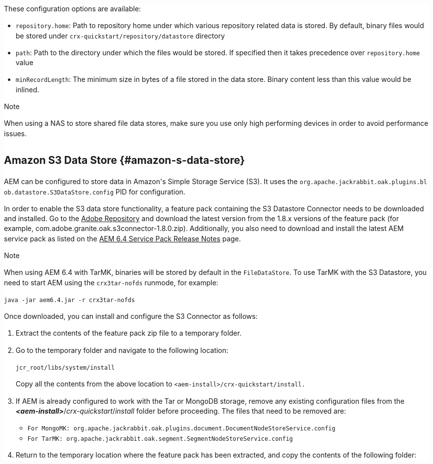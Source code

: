 These configuration options are available:

* `repository.home`: Path to repository home under which various repository related data is stored. By default, binary files would be stored under `crx-quickstart/repository/datastore` directory

* `path`: Path to the directory under which the files would be stored. If specified then it takes precedence over `repository.home` value

* `minRecordLength`: The minimum size in bytes of a file stored in the data store. Binary content less than this value would be inlined.

>[!NOTE]
>
>When using a NAS to store shared file data stores, make sure you use only high performing devices in order to avoid performance issues.

## Amazon S3 Data Store {#amazon-s-data-store}

AEM can be configured to store data in Amazon's Simple Storage Service (S3). It uses the `org.apache.jackrabbit.oak.plugins.blob.datastore.S3DataStore.config` PID for configuration.

In order to enable the S3 data store functionality, a feature pack containing the S3 Datastore Connector needs to be downloaded and installed. Go to the [Adobe Repository](https://repo.adobe.com/nexus/content/groups/public/com/adobe/granite/com.adobe.granite.oak.s3connector/ ) and download the latest version from the 1.8.x versions of the feature pack (for example, com.adobe.granite.oak.s3connector-1.8.0.zip). Additionally, you also need to download and install the latest AEM service pack as listed on the [AEM 6.4 Service Pack Release Notes](https://helpx.adobe.com/experience-manager/6-4/release-notes/feature-packs-release-notes.html) page.

>[!NOTE]
>
>When using AEM 6.4 with TarMK, binaries will be stored by default in the `FileDataStore`. To use TarMK with the S3 Datastore, you need to start AEM using the `crx3tar-nofds` runmode, for example:

```shell
java -jar aem6.4.jar -r crx3tar-nofds
```

Once downloaded, you can install and configure the S3 Connector as follows:

1. Extract the contents of the feature pack zip file to a temporary folder.  

1. Go to the temporary folder and navigate to the following location:

   ```xml
   jcr_root/libs/system/install
   ```

   Copy all the contents from the above location to `<aem-install>/crx-quickstart/install.`

1. If AEM is already configured to work with the Tar or MongoDB storage, remove any existing configuration files from the ***&lt;aem-install&gt;***/*crx-quickstart*/*install* folder before proceeding. The files that need to be removed are:

    * `For MongoMK: org.apache.jackrabbit.oak.plugins.document.DocumentNodeStoreService.config`
    * `For TarMK: org.apache.jackrabbit.oak.segment.SegmentNodeStoreService.config`

1. Return to the temporary location where the feature pack has been extracted, and copy the contents of the following folder:
